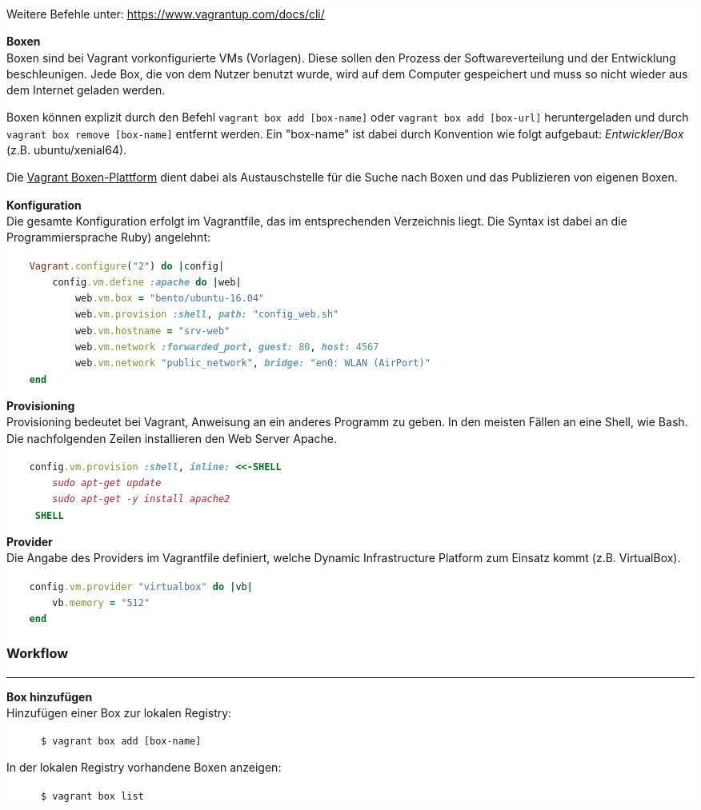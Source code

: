 Weitere Befehle unter: https://www.vagrantup.com/docs/cli/

**Boxen** <br>
Boxen sind bei Vagrant vorkonfigurierte VMs (Vorlagen). Diese sollen den Prozess der Softwareverteilung und der Entwicklung beschleunigen. Jede Box, die von dem Nutzer benutzt wurde, wird auf dem Computer gespeichert und muss so nicht wieder aus dem Internet geladen werden.

Boxen können explizit durch den Befehl `vagrant box add [box-name]` oder `vagrant box add [box-url]` heruntergeladen und durch `vagrant box remove [box-name]` entfernt werden. Ein "box-name" ist dabei durch Konvention wie folgt aufgebaut: *Entwickler/Box* (z.B. ubuntu/xenial64).

Die [Vagrant Boxen-Plattform](https://app.vagrantup.com/boxes/search) dient dabei als Austauschstelle für die Suche nach Boxen und das Publizieren von eigenen Boxen. 

**Konfiguration** <br>
Die gesamte Konfiguration erfolgt im Vagrantfile, das im entsprechenden Verzeichnis liegt. Die Syntax ist dabei an die Programmiersprache Ruby) angelehnt:
```Ruby
    Vagrant.configure("2") do |config|
        config.vm.define :apache do |web|
            web.vm.box = "bento/ubuntu-16.04"
            web.vm.provision :shell, path: "config_web.sh"
            web.vm.hostname = "srv-web"
            web.vm.network :forwarded_port, guest: 80, host: 4567
            web.vm.network "public_network", bridge: "en0: WLAN (AirPort)"
    end
```

**Provisioning** <br>
Provisioning bedeutet bei Vagrant, Anweisung an ein anderes Programm zu geben. In den meisten Fällen an eine Shell, wie Bash. Die nachfolgenden Zeilen installieren den Web Server Apache.
```Ruby
    config.vm.provision :shell, inline: <<-SHELL 
        sudo apt-get update
        sudo apt-get -y install apache2
     SHELL
```

**Provider** <br>
Die Angabe des Providers im Vagrantfile definiert, welche Dynamic Infrastructure Platform zum Einsatz kommt (z.B. VirtualBox).
```Ruby
    config.vm.provider "virtualbox" do |vb|
        vb.memory = "512"  
    end
```


### Workflow
***

**Box hinzufügen** <br>
Hinzufügen einer Box zur lokalen Registry:
```Shell
      $ vagrant box add [box-name]
```
In der lokalen Registry vorhandene Boxen anzeigen:
```Shell
      $ vagrant box list
```
